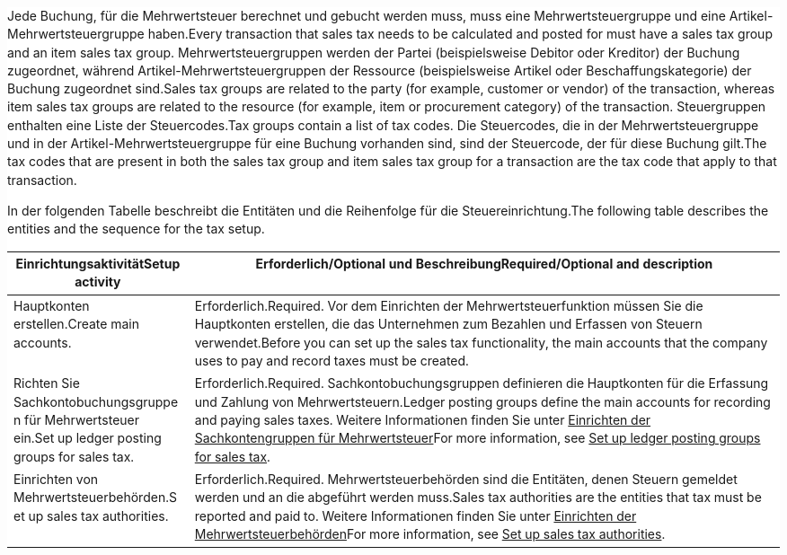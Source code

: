 <span data-ttu-id="5eb70-127">Jede Buchung, für die Mehrwertsteuer berechnet und gebucht werden muss, muss eine Mehrwertsteuergruppe und eine Artikel-Mehrwertsteuergruppe haben.</span><span class="sxs-lookup"><span data-stu-id="5eb70-127">Every transaction that sales tax needs to be calculated and posted for must have a sales tax group and an item sales tax group.</span></span> <span data-ttu-id="5eb70-128">Mehrwertsteuergruppen werden der Partei (beispielsweise Debitor oder Kreditor) der Buchung zugeordnet, während Artikel-Mehrwertsteuergruppen der Ressource (beispielsweise Artikel oder Beschaffungskategorie) der Buchung zugeordnet sind.</span><span class="sxs-lookup"><span data-stu-id="5eb70-128">Sales tax groups are related to the party (for example, customer or vendor) of the transaction, whereas item sales tax groups are related to the resource (for example, item or procurement category) of the transaction.</span></span> <span data-ttu-id="5eb70-129">Steuergruppen enthalten eine Liste der Steuercodes.</span><span class="sxs-lookup"><span data-stu-id="5eb70-129">Tax groups contain a list of tax codes.</span></span> <span data-ttu-id="5eb70-130">Die Steuercodes, die in der Mehrwertsteuergruppe und in der Artikel-Mehrwertsteuergruppe für eine Buchung vorhanden sind, sind der Steuercode, der für diese Buchung gilt.</span><span class="sxs-lookup"><span data-stu-id="5eb70-130">The tax codes that are present in both the sales tax group and item sales tax group for a transaction are the tax code that apply to that transaction.</span></span> 

<span data-ttu-id="5eb70-131">In der folgenden Tabelle beschreibt die Entitäten und die Reihenfolge für die Steuereinrichtung.</span><span class="sxs-lookup"><span data-stu-id="5eb70-131">The following table describes the entities and the sequence for the tax setup.</span></span>

| <span data-ttu-id="5eb70-132">Einrichtungsaktivität</span><span class="sxs-lookup"><span data-stu-id="5eb70-132">Setup activity</span></span>                                                  | <span data-ttu-id="5eb70-133">Erforderlich/Optional und Beschreibung</span><span class="sxs-lookup"><span data-stu-id="5eb70-133">Required/Optional and description</span></span>                                                                                                                                                                                                                                                                                         |
|-----------------------------------------------------------------|---------------------------------------------------------------------------------------------------------------------------------------------------------------------------------------------------------------------------------------------------------------------------------------------------------------------------|
| <span data-ttu-id="5eb70-134">Hauptkonten erstellen.</span><span class="sxs-lookup"><span data-stu-id="5eb70-134">Create main accounts.</span></span>                                           | <span data-ttu-id="5eb70-135">Erforderlich.</span><span class="sxs-lookup"><span data-stu-id="5eb70-135">Required.</span></span> <span data-ttu-id="5eb70-136">Vor dem Einrichten der Mehrwertsteuerfunktion müssen Sie die Hauptkonten erstellen, die das Unternehmen zum Bezahlen und Erfassen von Steuern verwendet.</span><span class="sxs-lookup"><span data-stu-id="5eb70-136">Before you can set up the sales tax functionality, the main accounts that the company uses to pay and record taxes must be created.</span></span>                                                                                                                                                                             |
| <span data-ttu-id="5eb70-137">Richten Sie Sachkontobuchungsgruppen für Mehrwertsteuer ein.</span><span class="sxs-lookup"><span data-stu-id="5eb70-137">Set up ledger posting groups for sales tax.</span></span>                     | <span data-ttu-id="5eb70-138">Erforderlich.</span><span class="sxs-lookup"><span data-stu-id="5eb70-138">Required.</span></span> <span data-ttu-id="5eb70-139">Sachkontobuchungsgruppen definieren die Hauptkonten für die Erfassung und Zahlung von Mehrwertsteuern.</span><span class="sxs-lookup"><span data-stu-id="5eb70-139">Ledger posting groups define the main accounts for recording and paying sales taxes.</span></span>   <span data-ttu-id="5eb70-140">Weitere Informationen finden Sie unter [Einrichten der Sachkontengruppen für Mehrwertsteuer](tasks/set-up-ledger-posting-groups-sales-tax.md)</span><span class="sxs-lookup"><span data-stu-id="5eb70-140">For more information, see [Set up ledger posting groups for sales tax](tasks/set-up-ledger-posting-groups-sales-tax.md).</span></span>                                                                                 |
| <span data-ttu-id="5eb70-141">Einrichten von Mehrwertsteuerbehörden.</span><span class="sxs-lookup"><span data-stu-id="5eb70-141">Set up sales tax authorities.</span></span>                                   | <span data-ttu-id="5eb70-142">Erforderlich.</span><span class="sxs-lookup"><span data-stu-id="5eb70-142">Required.</span></span> <span data-ttu-id="5eb70-143">Mehrwertsteuerbehörden sind die Entitäten, denen Steuern gemeldet werden und an die abgeführt werden muss.</span><span class="sxs-lookup"><span data-stu-id="5eb70-143">Sales tax authorities are the entities that tax must be reported and paid to.</span></span>    <span data-ttu-id="5eb70-144">Weitere Informationen finden Sie unter [Einrichten der Mehrwertsteuerbehörden](tasks/set-up-sales-tax-authorities.md)</span><span class="sxs-lookup"><span data-stu-id="5eb70-144">For more information, see [Set up sales tax authorities](tasks/set-up-sales-tax-authorities.md).</span></span>                                                                                                                                          |